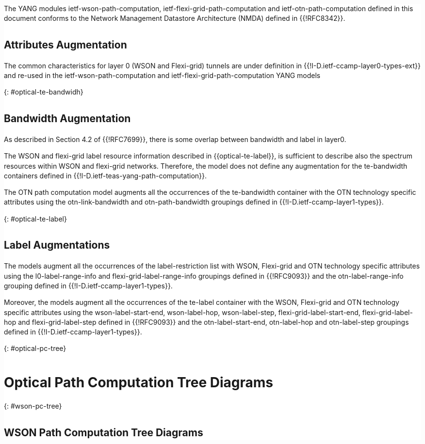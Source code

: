 The YANG modules ietf-wson-path-computation, ietf-flexi-grid-path-computation and ietf-otn-path-computation defined in this document conforms
to the Network Management Datastore Architecture (NMDA) defined in
{{!RFC8342}}.

## Attributes Augmentation

The common characteristics for layer 0 (WSON and Flexi-grid) tunnels are under definition in {{!I-D.ietf-ccamp-layer0-types-ext}} and re-used in the ietf-wson-path-computation and ietf-flexi-grid-path-computation YANG models

{: #optical-te-bandwidh}

## Bandwidth Augmentation

As described in Section 4.2 of {{!RFC7699}}, there is some overlap
between bandwidth and label in layer0.

The WSON and flexi-grid label resource information described in {{optical-te-label}},
is sufficient to describe also the spectrum resources within WSON and
flexi-grid networks. Therefore, the model does not define any augmentation
for the te-bandwidth containers defined in {{!I-D.ietf-teas-yang-path-computation}}.

The OTN path computation model augments all the occurrences of the te-bandwidth container
with the OTN technology specific attributes using the otn-link-bandwidth and otn-path-bandwidth groupings defined in {{!I-D.ietf-ccamp-layer1-types}}.

{: #optical-te-label}

## Label Augmentations

The models augment all the occurrences of the label-restriction list
with WSON, Flexi-grid and OTN technology specific attributes using the 
l0-label-range-info and flexi-grid-label-range-info groupings defined in {{!RFC9093}} and the
otn-label-range-info grouping defined in {{!I-D.ietf-ccamp-layer1-types}}.

Moreover, the models augment all the occurrences of the te-label
container with the WSON, Flexi-grid and OTN technology specific attributes using the
wson-label-start-end, wson-label-hop, wson-label-step,
flexi-grid-label-start-end, flexi-grid-label-hop and flexi-grid-label-step defined in {{!RFC9093}} and the
otn-label-start-end, otn-label-hop and otn-label-step groupings defined in {{!I-D.ietf-ccamp-layer1-types}}.

{: #optical-pc-tree}

# Optical Path Computation Tree Diagrams

{: #wson-pc-tree}

## WSON Path Computation Tree Diagrams
